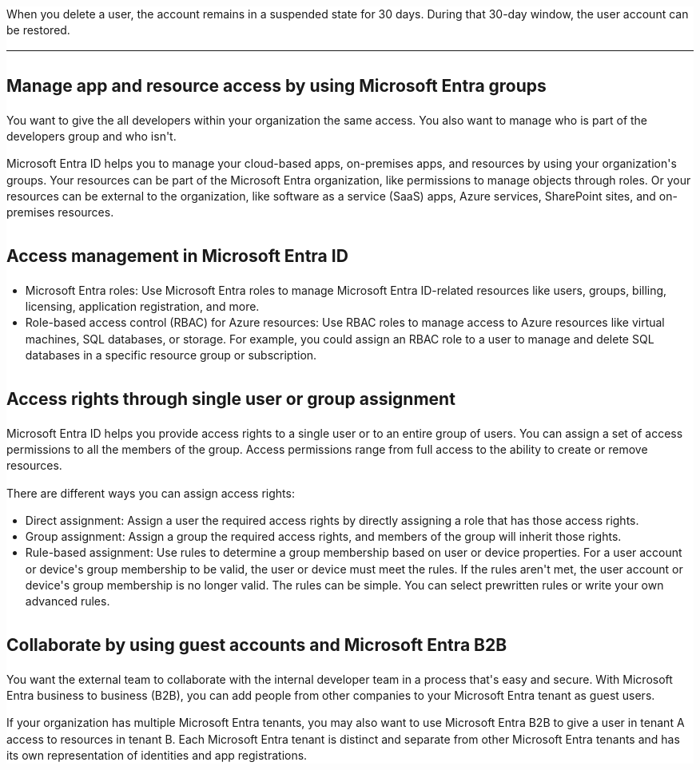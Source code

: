 When you delete a user, the account remains in a suspended state for 30 days. During that 30-day window, the user account can be restored.

-----------------------------

## Manage app and resource access by using Microsoft Entra groups

You want to give the all developers within your organization the same access. You also want to manage who is part of the developers group and who isn't.

Microsoft Entra ID helps you to manage your cloud-based apps, on-premises apps, and resources by using your organization's groups. Your resources can be part of the Microsoft Entra organization, like permissions to manage objects through roles. Or your resources can be external to the organization, like software as a service (SaaS) apps, Azure services, SharePoint sites, and on-premises resources.

## Access management in Microsoft Entra ID
- Microsoft Entra roles: Use Microsoft Entra roles to manage Microsoft Entra ID-related resources like users, groups, billing, licensing, application registration, and more.
- Role-based access control (RBAC) for Azure resources: Use RBAC roles to manage access to Azure resources like virtual machines, SQL databases, or storage. For example, you could assign an RBAC role to a user to manage and delete SQL databases in a specific resource group or subscription.

## Access rights through single user or group assignment
Microsoft Entra ID helps you provide access rights to a single user or to an entire group of users. You can assign a set of access permissions to all the members of the group. Access permissions range from full access to the ability to create or remove resources.

There are different ways you can assign access rights:

- Direct assignment: Assign a user the required access rights by directly assigning a role that has those access rights.
- Group assignment: Assign a group the required access rights, and members of the group will inherit those rights.
- Rule-based assignment: Use rules to determine a group membership based on user or device properties. For a user account or device's group membership to be valid, the user or device must meet the rules. If the rules aren't met, the user account or device's group membership is no longer valid. The rules can be simple. You can select prewritten rules or write your own advanced rules.

## Collaborate by using guest accounts and Microsoft Entra B2B

You want the external team to collaborate with the internal developer team in a process that's easy and secure. With Microsoft Entra business to business (B2B), you can add people from other companies to your Microsoft Entra tenant as guest users.

If your organization has multiple Microsoft Entra tenants, you may also want to use Microsoft Entra B2B to give a user in tenant A access to resources in tenant B. Each Microsoft Entra tenant is distinct and separate from other Microsoft Entra tenants and has its own representation of identities and app registrations.
